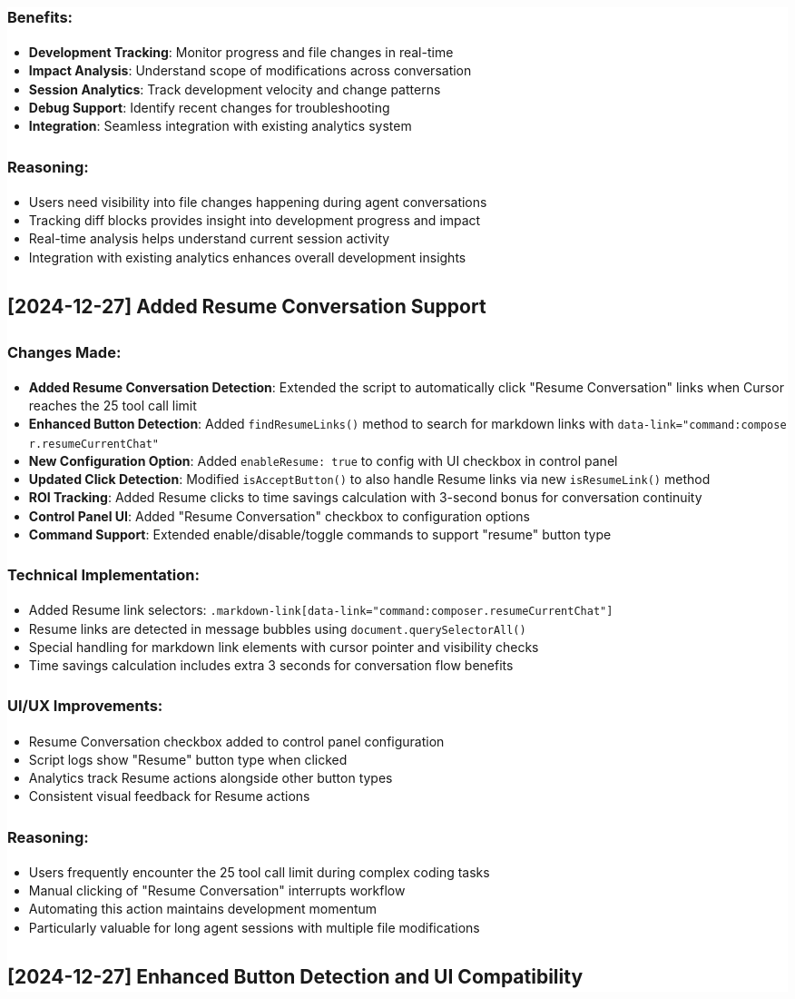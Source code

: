 ### Benefits:
- **Development Tracking**: Monitor progress and file changes in real-time
- **Impact Analysis**: Understand scope of modifications across conversation
- **Session Analytics**: Track development velocity and change patterns
- **Debug Support**: Identify recent changes for troubleshooting
- **Integration**: Seamless integration with existing analytics system

### Reasoning:
- Users need visibility into file changes happening during agent conversations
- Tracking diff blocks provides insight into development progress and impact
- Real-time analysis helps understand current session activity
- Integration with existing analytics enhances overall development insights

## [2024-12-27] Added Resume Conversation Support

### Changes Made:
- **Added Resume Conversation Detection**: Extended the script to automatically click "Resume Conversation" links when Cursor reaches the 25 tool call limit
- **Enhanced Button Detection**: Added `findResumeLinks()` method to search for markdown links with `data-link="command:composer.resumeCurrentChat"`
- **New Configuration Option**: Added `enableResume: true` to config with UI checkbox in control panel
- **Updated Click Detection**: Modified `isAcceptButton()` to also handle Resume links via new `isResumeLink()` method
- **ROI Tracking**: Added Resume clicks to time savings calculation with 3-second bonus for conversation continuity
- **Control Panel UI**: Added "Resume Conversation" checkbox to configuration options
- **Command Support**: Extended enable/disable/toggle commands to support "resume" button type

### Technical Implementation:
- Added Resume link selectors: `.markdown-link[data-link="command:composer.resumeCurrentChat"]`
- Resume links are detected in message bubbles using `document.querySelectorAll()`
- Special handling for markdown link elements with cursor pointer and visibility checks
- Time savings calculation includes extra 3 seconds for conversation flow benefits

### UI/UX Improvements:
- Resume Conversation checkbox added to control panel configuration
- Script logs show "Resume" button type when clicked
- Analytics track Resume actions alongside other button types
- Consistent visual feedback for Resume actions

### Reasoning:
- Users frequently encounter the 25 tool call limit during complex coding tasks
- Manual clicking of "Resume Conversation" interrupts workflow
- Automating this action maintains development momentum
- Particularly valuable for long agent sessions with multiple file modifications

## [2024-12-27] Enhanced Button Detection and UI Compatibility
